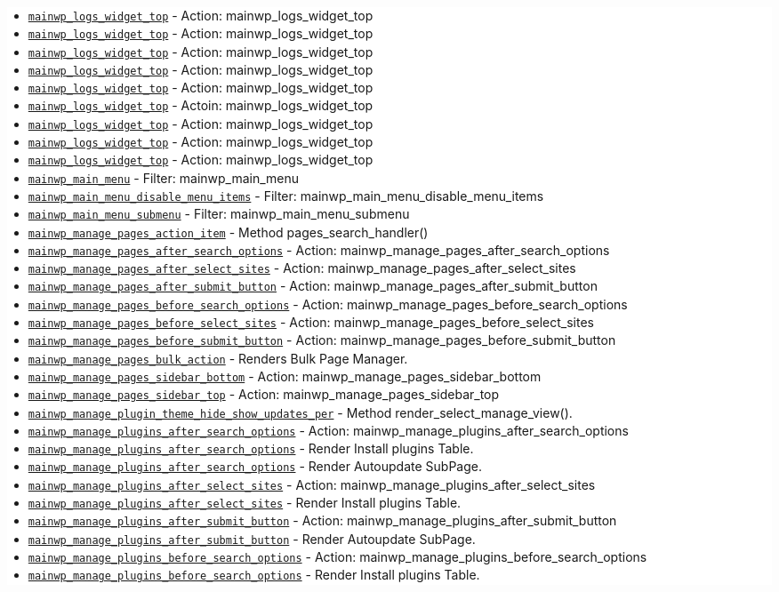 - [`mainwp_logs_widget_top`](ui-display/index.md#mainwp_logs_widget_top) - Action: mainwp_logs_widget_top
- [`mainwp_logs_widget_top`](ui-display/index.md#mainwp_logs_widget_top) - Action: mainwp_logs_widget_top
- [`mainwp_logs_widget_top`](ui-display/index.md#mainwp_logs_widget_top) - Action: mainwp_logs_widget_top
- [`mainwp_logs_widget_top`](ui-display/index.md#mainwp_logs_widget_top) - Action: mainwp_logs_widget_top
- [`mainwp_logs_widget_top`](ui-display/index.md#mainwp_logs_widget_top) - Action: mainwp_logs_widget_top
- [`mainwp_logs_widget_top`](ui-display/index.md#mainwp_logs_widget_top) - Actoin: mainwp_logs_widget_top
- [`mainwp_logs_widget_top`](ui-display/index.md#mainwp_logs_widget_top) - Action: mainwp_logs_widget_top
- [`mainwp_logs_widget_top`](ui-display/index.md#mainwp_logs_widget_top) - Action: mainwp_logs_widget_top
- [`mainwp_logs_widget_top`](ui-display/index.md#mainwp_logs_widget_top) - Action: mainwp_logs_widget_top
- [`mainwp_main_menu`](ui-display/index.md#mainwp_main_menu) - Filter: mainwp_main_menu
- [`mainwp_main_menu_disable_menu_items`](ui-display/index.md#mainwp_main_menu_disable_menu_items) - Filter: mainwp_main_menu_disable_menu_items
- [`mainwp_main_menu_submenu`](ui-display/index.md#mainwp_main_menu_submenu) - Filter: mainwp_main_menu_submenu
- [`mainwp_manage_pages_action_item`](content-management/index.md#mainwp_manage_pages_action_item) - Method pages_search_handler()
- [`mainwp_manage_pages_after_search_options`](content-management/index.md#mainwp_manage_pages_after_search_options) - Action: mainwp_manage_pages_after_search_options
- [`mainwp_manage_pages_after_select_sites`](content-management/index.md#mainwp_manage_pages_after_select_sites) - Action: mainwp_manage_pages_after_select_sites
- [`mainwp_manage_pages_after_submit_button`](content-management/index.md#mainwp_manage_pages_after_submit_button) - Action: mainwp_manage_pages_after_submit_button
- [`mainwp_manage_pages_before_search_options`](content-management/index.md#mainwp_manage_pages_before_search_options) - Action: mainwp_manage_pages_before_search_options
- [`mainwp_manage_pages_before_select_sites`](content-management/index.md#mainwp_manage_pages_before_select_sites) - Action: mainwp_manage_pages_before_select_sites
- [`mainwp_manage_pages_before_submit_button`](content-management/index.md#mainwp_manage_pages_before_submit_button) - Action: mainwp_manage_pages_before_submit_button
- [`mainwp_manage_pages_bulk_action`](content-management/index.md#mainwp_manage_pages_bulk_action) - Renders Bulk Page Manager.
- [`mainwp_manage_pages_sidebar_bottom`](content-management/index.md#mainwp_manage_pages_sidebar_bottom) - Action: mainwp_manage_pages_sidebar_bottom
- [`mainwp_manage_pages_sidebar_top`](content-management/index.md#mainwp_manage_pages_sidebar_top) - Action: mainwp_manage_pages_sidebar_top
- [`mainwp_manage_plugin_theme_hide_show_updates_per`](updates-maintenance/index.md#mainwp_manage_plugin_theme_hide_show_updates_per) - Method render_select_manage_view().
- [`mainwp_manage_plugins_after_search_options`](updates-maintenance/index.md#mainwp_manage_plugins_after_search_options) - Action: mainwp_manage_plugins_after_search_options
- [`mainwp_manage_plugins_after_search_options`](updates-maintenance/index.md#mainwp_manage_plugins_after_search_options) - Render Install plugins Table.
- [`mainwp_manage_plugins_after_search_options`](updates-maintenance/index.md#mainwp_manage_plugins_after_search_options) - Render Autoupdate SubPage.
- [`mainwp_manage_plugins_after_select_sites`](updates-maintenance/index.md#mainwp_manage_plugins_after_select_sites) - Action: mainwp_manage_plugins_after_select_sites
- [`mainwp_manage_plugins_after_select_sites`](updates-maintenance/index.md#mainwp_manage_plugins_after_select_sites) - Render Install plugins Table.
- [`mainwp_manage_plugins_after_submit_button`](updates-maintenance/index.md#mainwp_manage_plugins_after_submit_button) - Action: mainwp_manage_plugins_after_submit_button
- [`mainwp_manage_plugins_after_submit_button`](updates-maintenance/index.md#mainwp_manage_plugins_after_submit_button) - Render Autoupdate SubPage.
- [`mainwp_manage_plugins_before_search_options`](updates-maintenance/index.md#mainwp_manage_plugins_before_search_options) - Action: mainwp_manage_plugins_before_search_options
- [`mainwp_manage_plugins_before_search_options`](updates-maintenance/index.md#mainwp_manage_plugins_before_search_options) - Render Install plugins Table.